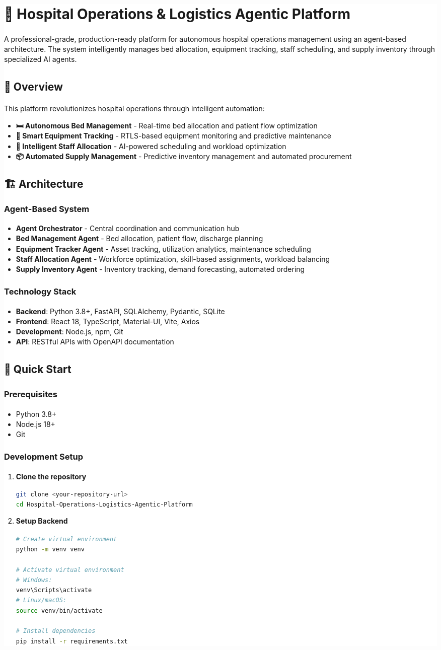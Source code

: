 # 🏥 Hospital Operations & Logistics Agentic Platform

A professional-grade, production-ready platform for autonomous hospital operations management using an agent-based architecture. The system intelligently manages bed allocation, equipment tracking, staff scheduling, and supply inventory through specialized AI agents.

## 🏥 Overview

This platform revolutionizes hospital operations through intelligent automation:

- **🛏️ Autonomous Bed Management** - Real-time bed allocation and patient flow optimization
- **🔧 Smart Equipment Tracking** - RTLS-based equipment monitoring and predictive maintenance
- **👥 Intelligent Staff Allocation** - AI-powered scheduling and workload optimization
- **📦 Automated Supply Management** - Predictive inventory management and automated procurement

## 🏗️ Architecture

### Agent-Based System
- **Agent Orchestrator** - Central coordination and communication hub
- **Bed Management Agent** - Bed allocation, patient flow, discharge planning
- **Equipment Tracker Agent** - Asset tracking, utilization analytics, maintenance scheduling
- **Staff Allocation Agent** - Workforce optimization, skill-based assignments, workload balancing
- **Supply Inventory Agent** - Inventory tracking, demand forecasting, automated ordering

### Technology Stack
- **Backend**: Python 3.8+, FastAPI, SQLAlchemy, Pydantic, SQLite
- **Frontend**: React 18, TypeScript, Material-UI, Vite, Axios
- **Development**: Node.js, npm, Git
- **API**: RESTful APIs with OpenAPI documentation

## 🚀 Quick Start

### Prerequisites
- Python 3.8+ 
- Node.js 18+
- Git

### Development Setup

1. **Clone the repository**
   ```bash
   git clone <your-repository-url>
   cd Hospital-Operations-Logistics-Agentic-Platform
   ```

2. **Setup Backend**
   ```bash
   # Create virtual environment
   python -m venv venv
   
   # Activate virtual environment
   # Windows:
   venv\Scripts\activate
   # Linux/macOS:
   source venv/bin/activate
   
   # Install dependencies
   pip install -r requirements.txt
   ```
